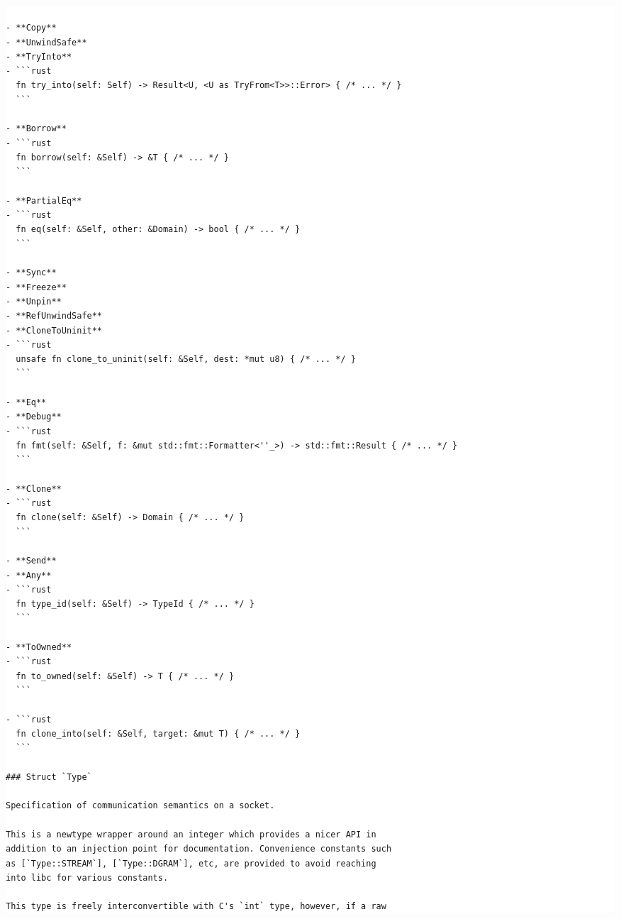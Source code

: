   ```

- **Copy**
- **UnwindSafe**
- **TryInto**
  - ```rust
    fn try_into(self: Self) -> Result<U, <U as TryFrom<T>>::Error> { /* ... */ }
    ```

- **Borrow**
  - ```rust
    fn borrow(self: &Self) -> &T { /* ... */ }
    ```

- **PartialEq**
  - ```rust
    fn eq(self: &Self, other: &Domain) -> bool { /* ... */ }
    ```

- **Sync**
- **Freeze**
- **Unpin**
- **RefUnwindSafe**
- **CloneToUninit**
  - ```rust
    unsafe fn clone_to_uninit(self: &Self, dest: *mut u8) { /* ... */ }
    ```

- **Eq**
- **Debug**
  - ```rust
    fn fmt(self: &Self, f: &mut std::fmt::Formatter<''_>) -> std::fmt::Result { /* ... */ }
    ```

- **Clone**
  - ```rust
    fn clone(self: &Self) -> Domain { /* ... */ }
    ```

- **Send**
- **Any**
  - ```rust
    fn type_id(self: &Self) -> TypeId { /* ... */ }
    ```

- **ToOwned**
  - ```rust
    fn to_owned(self: &Self) -> T { /* ... */ }
    ```

  - ```rust
    fn clone_into(self: &Self, target: &mut T) { /* ... */ }
    ```

### Struct `Type`

Specification of communication semantics on a socket.

This is a newtype wrapper around an integer which provides a nicer API in
addition to an injection point for documentation. Convenience constants such
as [`Type::STREAM`], [`Type::DGRAM`], etc, are provided to avoid reaching
into libc for various constants.

This type is freely interconvertible with C's `int` type, however, if a raw
  ```

[`EINTR`]: std::io::ErrorKind::Interrupted
[`IoSliceMut`]: std::io::IoSliceMut